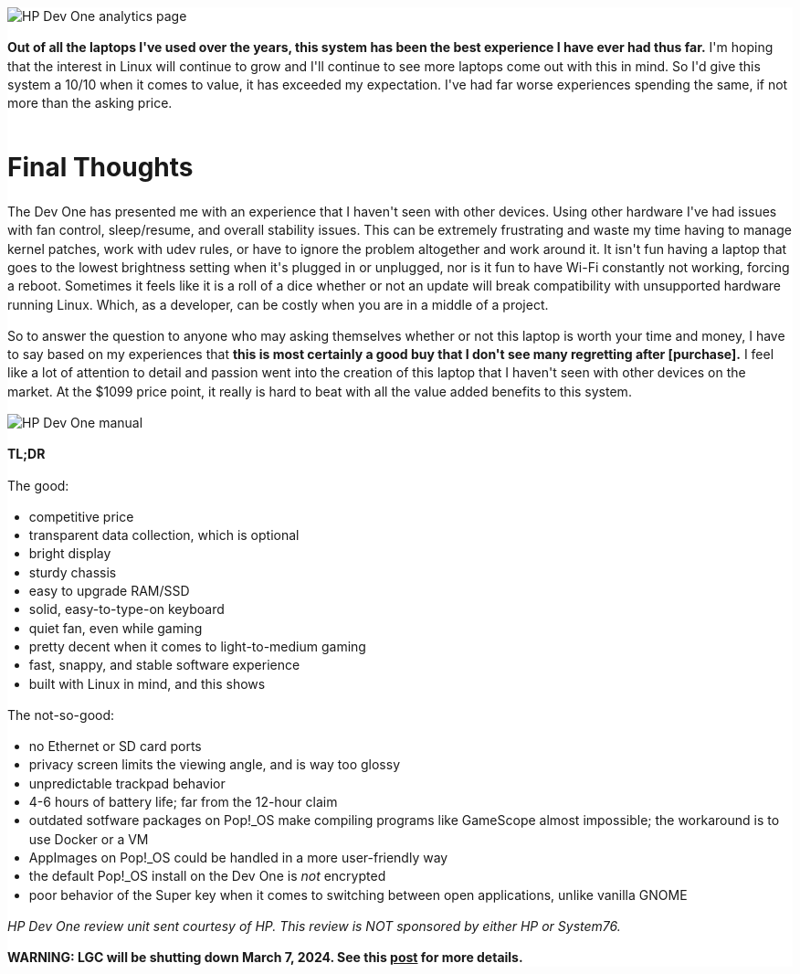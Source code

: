 ![HP Dev One analytics page](/images/hp_dev_one/guest_review/analytics.jpg) 

**Out of all the laptops I've used over the years, this system has been the best experience I have ever had thus far.** I'm hoping that the interest in Linux will continue to grow and I'll continue to see more laptops come out with this in mind. So I'd give this system a 10/10 when it comes to value, it has exceeded my expectation. I've had far worse experiences spending the same, if not more than the asking price.

# Final Thoughts
The Dev One has presented me with an experience that I haven't seen with other devices. Using other hardware I've had issues with fan control, sleep/resume, and overall stability issues. This can be extremely frustrating and waste my time having to manage kernel patches, work with udev rules, or have to ignore the problem altogether and work around it. It isn't fun having a laptop that goes to the lowest brightness setting when it's plugged in or unplugged, nor is it fun to have Wi-Fi constantly not working, forcing a reboot. Sometimes it feels like it is a roll of a dice whether or not an update will break compatibility with unsupported hardware running Linux. Which, as a developer, can be costly when you are in a middle of a project.

So to answer the question to anyone who may asking themselves whether or not this laptop is worth your time and money, I have to say based on my experiences that **this is most certainly a good buy that I don't see many regretting after [purchase].** I feel like a lot of attention to detail and passion went into the creation of this laptop that I haven't seen with other devices on the market. At the $1099 price point, it really is hard to beat with all the value added benefits to this system.

![HP Dev One manual](/images/hp_dev_one/guest_review/manual.jpg)

**TL;DR**

The good:
- competitive price
- transparent data collection, which is optional
- bright display
- sturdy chassis
- easy to upgrade RAM/SSD
- solid, easy-to-type-on keyboard
- quiet fan, even while gaming
- pretty decent when it comes to light-to-medium gaming
- fast, snappy, and stable software experience
- built with Linux in mind, and this shows

The not-so-good:
- no Ethernet or SD card ports
- privacy screen limits the viewing angle, and is way too glossy
- unpredictable trackpad behavior
- 4-6 hours of battery life; far from the 12-hour claim
- outdated sotfware packages on Pop!_OS make compiling programs like GameScope almost impossible; the workaround is to use Docker or a VM
- AppImages on Pop!_OS could be handled in a more user-friendly way
- the default Pop!_OS install on the Dev One is *not* encrypted
- poor behavior of the Super key when it comes to switching between open applications, unlike vanilla GNOME

*HP Dev One review unit sent courtesy of HP. This review is NOT sponsored by either HP or System76.*

**WARNING: LGC will be shutting down March 7, 2024. See this [post](https://linuxgamingcentral.com/posts/the-end-of-lgc/) for more details.**
